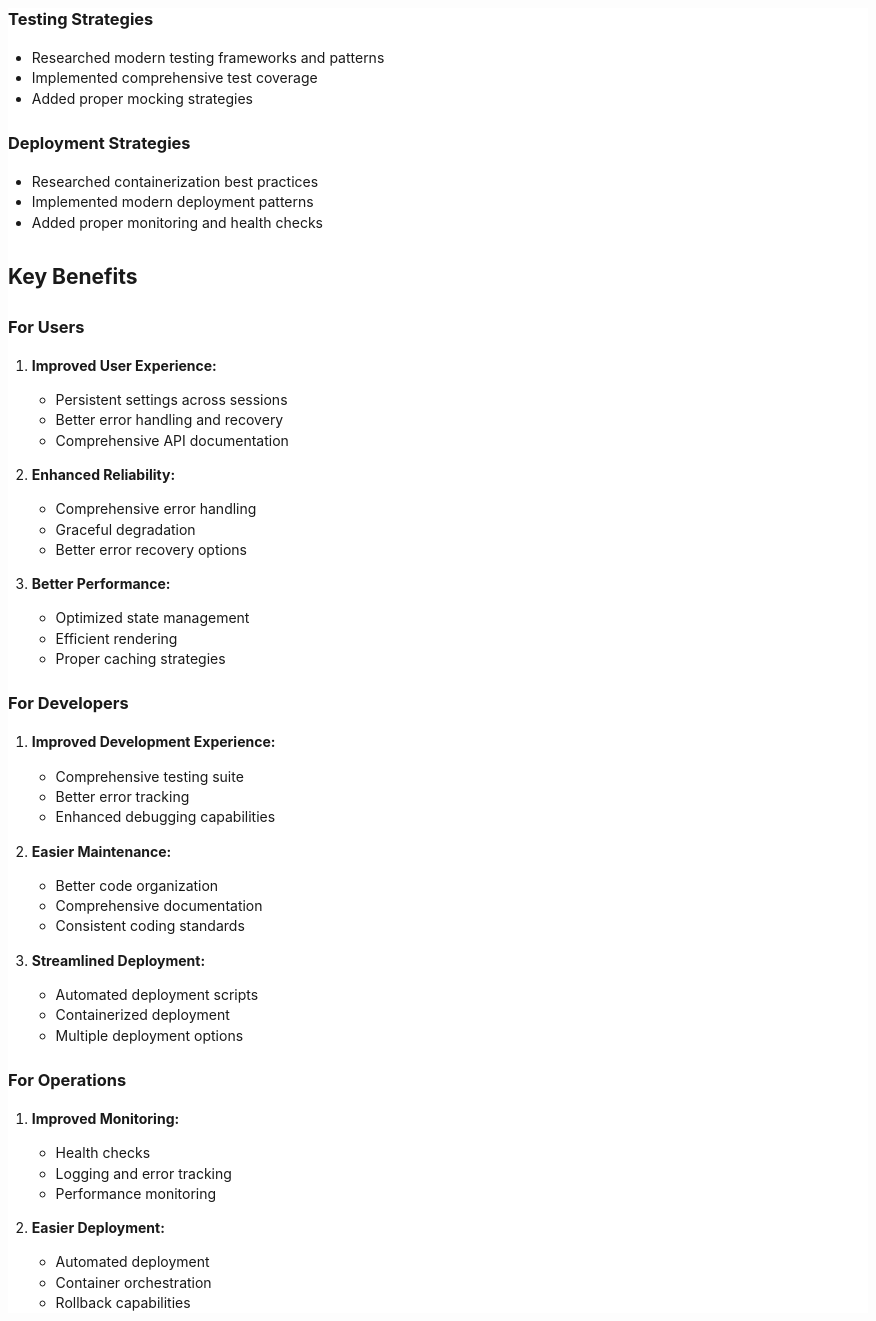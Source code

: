 ### Testing Strategies
- Researched modern testing frameworks and patterns
- Implemented comprehensive test coverage
- Added proper mocking strategies

### Deployment Strategies
- Researched containerization best practices
- Implemented modern deployment patterns
- Added proper monitoring and health checks

## Key Benefits

### For Users
1. **Improved User Experience:**
   - Persistent settings across sessions
   - Better error handling and recovery
   - Comprehensive API documentation

2. **Enhanced Reliability:**
   - Comprehensive error handling
   - Graceful degradation
   - Better error recovery options

3. **Better Performance:**
   - Optimized state management
   - Efficient rendering
   - Proper caching strategies

### For Developers
1. **Improved Development Experience:**
   - Comprehensive testing suite
   - Better error tracking
   - Enhanced debugging capabilities

2. **Easier Maintenance:**
   - Better code organization
   - Comprehensive documentation
   - Consistent coding standards

3. **Streamlined Deployment:**
   - Automated deployment scripts
   - Containerized deployment
   - Multiple deployment options

### For Operations
1. **Improved Monitoring:**
   - Health checks
   - Logging and error tracking
   - Performance monitoring

2. **Easier Deployment:**
   - Automated deployment
   - Container orchestration
   - Rollback capabilities
